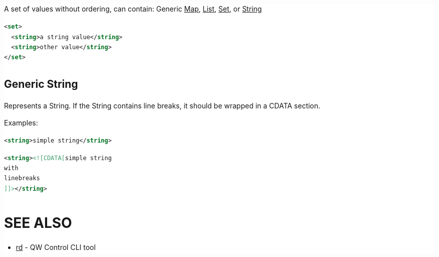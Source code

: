 A set of values without ordering, can contain: Generic [Map](/en/#generic-map), [List](/en/#generic-list), [Set](/en/#generic-set), or [String](/en/#generic-string)


```xml
<set>
  <string>a string value</string>
  <string>other value</string>
</set>
```

## Generic String

Represents a String. If the String contains line breaks, it should be wrapped in a CDATA section.

Examples:

```xml
<string>simple string</string>
```

```xml
<string><![CDATA[simple string
with
linebreaks
]]></string>
```

# SEE ALSO

- [rd][] - QW Control CLI tool

[onsuccess]: #onsuccess
[onfailure]: #onfailure
[onstart]: #onstart
[onavgduration]: #onavgduration
[onretryablefailure]: #onretryablefailure
[rd]: https://qwsoftware.github.io/qwcontrol-cli/
